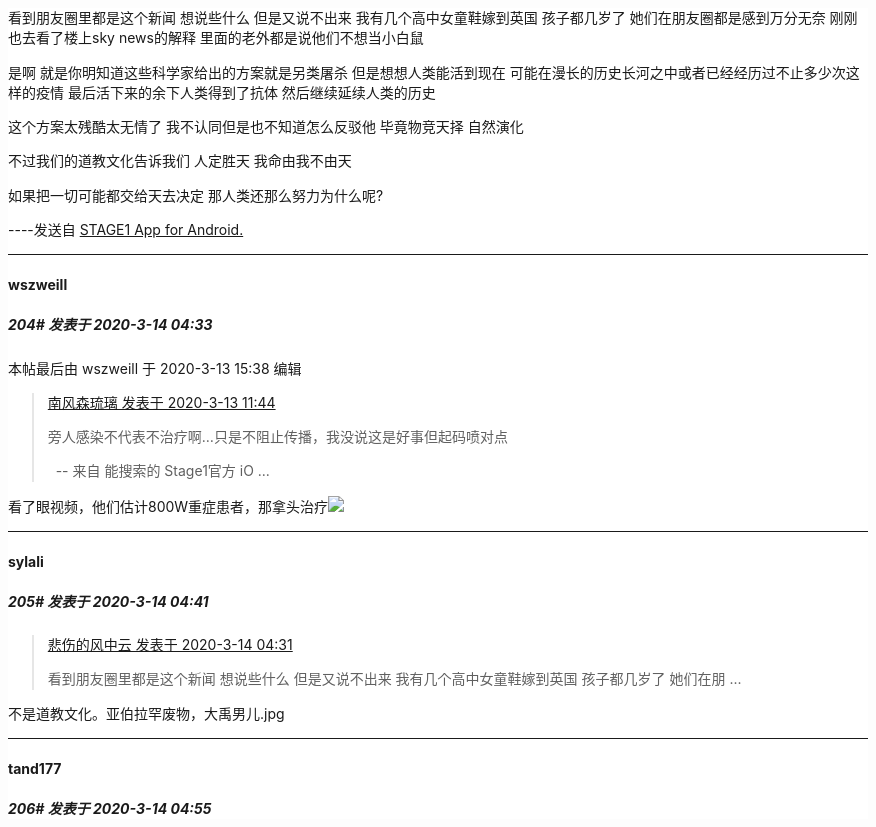 


看到朋友圈里都是这个新闻 想说些什么 但是又说不出来 我有几个高中女童鞋嫁到英国 孩子都几岁了 她们在朋友圈都是感到万分无奈 刚刚也去看了楼上sky news的解释 里面的老外都是说他们不想当小白鼠

是啊 就是你明知道这些科学家给出的方案就是另类屠杀 但是想想人类能活到现在 可能在漫长的历史长河之中或者已经经历过不止多少次这样的疫情 最后活下来的余下人类得到了抗体 然后继续延续人类的历史

这个方案太残酷太无情了 我不认同但是也不知道怎么反驳他 毕竟物竞天择 自然演化 

不过我们的道教文化告诉我们 人定胜天 我命由我不由天

如果把一切可能都交给天去决定 那人类还那么努力为什么呢?


----发送自 [STAGE1 App for Android.](http://stage1.5j4m.com/?1.33)







*****

####  wszweill  
##### 204#       发表于 2020-3-14 04:33



 本帖最后由 wszweill 于 2020-3-13 15:38 编辑 
<blockquote><a href="httphttps://bbs.saraba1st.com/2b/forum.php?mod=redirect&amp;goto=findpost&amp;pid=46727048&amp;ptid=1918703" target="_blank">南风森琉璃 发表于 2020-3-13 11:44</a>

旁人感染不代表不治疗啊…只是不阻止传播，我没说这是好事但起码喷对点


  -- 来自 能搜索的 Stage1官方 iO ...</blockquote>
看了眼视频，他们估计800W重症患者，那拿头治疗<img src="https://static.saraba1st.com/image/smiley/face2017/068.png" referrerpolicy="no-referrer">







*****

####  sylali  
##### 205#       发表于 2020-3-14 04:41



<blockquote><a href="httphttps://bbs.saraba1st.com/2b/forum.php?mod=redirect&amp;goto=findpost&amp;pid=46728419&amp;ptid=1918703" target="_blank">悲伤的风中云 发表于 2020-3-14 04:31</a>

看到朋友圈里都是这个新闻 想说些什么 但是又说不出来 我有几个高中女童鞋嫁到英国 孩子都几岁了 她们在朋 ...</blockquote>
不是道教文化。亚伯拉罕废物，大禹男儿.jpg







*****

####  tand177  
##### 206#       发表于 2020-3-14 04:55
